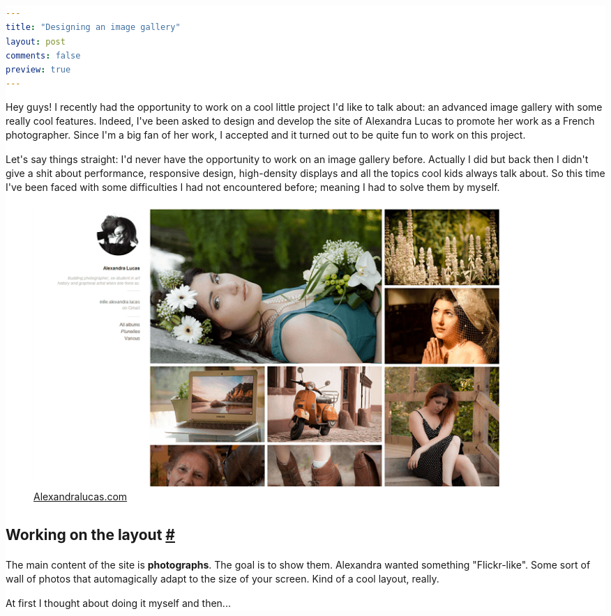 ```yaml
---
title: "Designing an image gallery"
layout: post
comments: false
preview: true
---
```

<section>
<p>Hey guys! I recently had the opportunity to work on a cool little project I'd like to talk about: an advanced image gallery with some really cool features. Indeed, I've been asked to design and develop the site of Alexandra Lucas to promote her work as a French photographer. Since I'm a big fan of her work, I accepted and it turned out to be quite fun to work on this project.</p>
<p>Let's say things straight: I'd never have the opportunity to work on an image gallery before. Actually I did but back then I didn't give a shit about performance, responsive design, high-density displays and all the topics cool kids always talk about. So this time I've been faced with some difficulties I had not encountered before; meaning I had to solve them by myself.</p>
<figure class="figure">
<a href="http://alexandralucas.com" target="_blank">
<img src="/images/designing-an-image-gallery__alexandralucas.png" alt="">
</a>
<figcaption><a href="http://alexandralucas.com" target="_blank">Alexandralucas.com</a></figcaption>
</figure>
</section>
<section id="layout">
<h2>Working on the layout <a href="#layout">#</a></h2>
<p>The main content of the site is <strong>photographs</strong>. The goal is to show them. Alexandra wanted something "Flickr-like". Some sort of wall of photos that automagically adapt to the size of your screen. Kind of a cool layout, really.</p>
<p>At first I thought about doing it myself and then... </p>